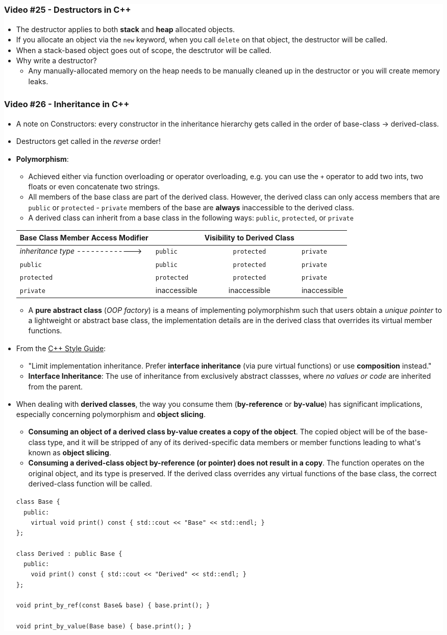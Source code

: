 ### Video #25 - Destructors in C++
- The destructor applies to both __stack__ and __heap__ allocated objects.
- If you allocate an object via the `new` keyword, when you call `delete` on that object, the destructor will be called.
- When a stack-based object goes out of scope, the desctrutor will be called.
- Why write a destructor?
   - Any manually-allocated memory on the heap needs to be manually cleaned up in the destructor or you will create memory leaks.

### Video #26 - Inheritance in C++
- A note on Constructors: every constructor in the inheritance hierarchy gets called in the order of base-class -> derived-class.
- Destructors get called in the _reverse_ order!
- __Polymorphism__:
   - Achieved either via function overloading or operator overloading, e.g. you can use the `+` operator to add two ints, two floats or even concatenate two strings.
   - All members of the base class are part of the derived class. However, the derived class can only access members that are `public` or `protected` - `private` members of the base are __always__ inaccessible to the derived class.
   - A derived class can inherit from a base class in the following ways: `public`, `protected`, or `private`

   |Base Class Member Access Modifier  |       | Visibility to Derived Class |      |
   |:----------------------------------|:------------ |:------------:|:-------------|
   | _inheritance type_ -------------> | `public`     | `protected`  | `private`    |
   |`public`                           | `public`     | `protected`  | `private`    |
   |`protected`                        | `protected`  | `protected`  | `private`    |
   |`private`                          | inaccessible | inaccessible | inaccessible |

   - A __pure abstract class__ (_OOP factory_) is a means of implementing polymorphishm such that users obtain a _unique pointer_ to a lightweight or abstract base class, the implementation details are in the derived class that overrides its virtual member functions.
- From the [C++ Style Guide](https://google.github.io/styleguide/cppguide.html):
   - "Limit implementation inheritance. Prefer __interface inheritance__ (via pure virtual functions) or use __composition__ instead."
   - __Interface Inheritance__: The use of inheritance from exclusively abstract classses, where _no values or code_ are inherited from the parent.

- When dealing with __derived classes__, the way you consume them (__by-reference__ or __by-value__) has significant implications, especially concerning polymorphism and __object slicing__.
   - __Consuming an object of a derived class by-value creates a copy of the object__. The copied object will be of the base-class type, and it will be stripped of any of its derived-specific data members or member functions leading to what's known as __object slicing__.
   - __Consuming a derived-class object by-reference (or pointer) does not result in a copy__. The function operates on the original object, and its type is preserved. If the derived class overrides any virtual functions of the base class, the correct derived-class function will be called.

   ```
   class Base {
     public:
       virtual void print() const { std::cout << "Base" << std::endl; }
   };

   class Derived : public Base {
     public:
       void print() const { std::cout << "Derived" << std::endl; }
   };

   void print_by_ref(const Base& base) { base.print(); }

   void print_by_value(Base base) { base.print(); }

   ```